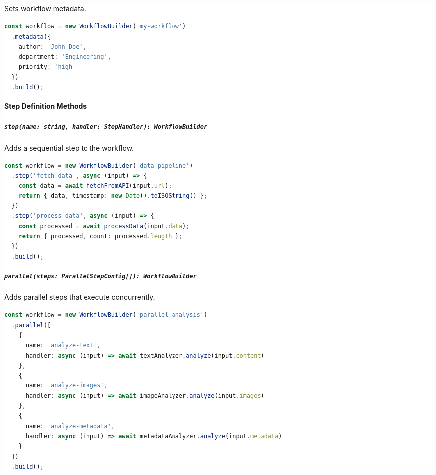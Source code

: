 Sets workflow metadata.

```typescript
const workflow = new WorkflowBuilder('my-workflow')
  .metadata({
    author: 'John Doe',
    department: 'Engineering',
    priority: 'high'
  })
  .build();
```

#### **Step Definition Methods**

##### `step(name: string, handler: StepHandler): WorkflowBuilder`

Adds a sequential step to the workflow.

```typescript
const workflow = new WorkflowBuilder('data-pipeline')
  .step('fetch-data', async (input) => {
    const data = await fetchFromAPI(input.url);
    return { data, timestamp: new Date().toISOString() };
  })
  .step('process-data', async (input) => {
    const processed = await processData(input.data);
    return { processed, count: processed.length };
  })
  .build();
```

##### `parallel(steps: ParallelStepConfig[]): WorkflowBuilder`

Adds parallel steps that execute concurrently.

```typescript
const workflow = new WorkflowBuilder('parallel-analysis')
  .parallel([
    {
      name: 'analyze-text',
      handler: async (input) => await textAnalyzer.analyze(input.content)
    },
    {
      name: 'analyze-images',
      handler: async (input) => await imageAnalyzer.analyze(input.images)
    },
    {
      name: 'analyze-metadata',
      handler: async (input) => await metadataAnalyzer.analyze(input.metadata)
    }
  ])
  .build();
```
